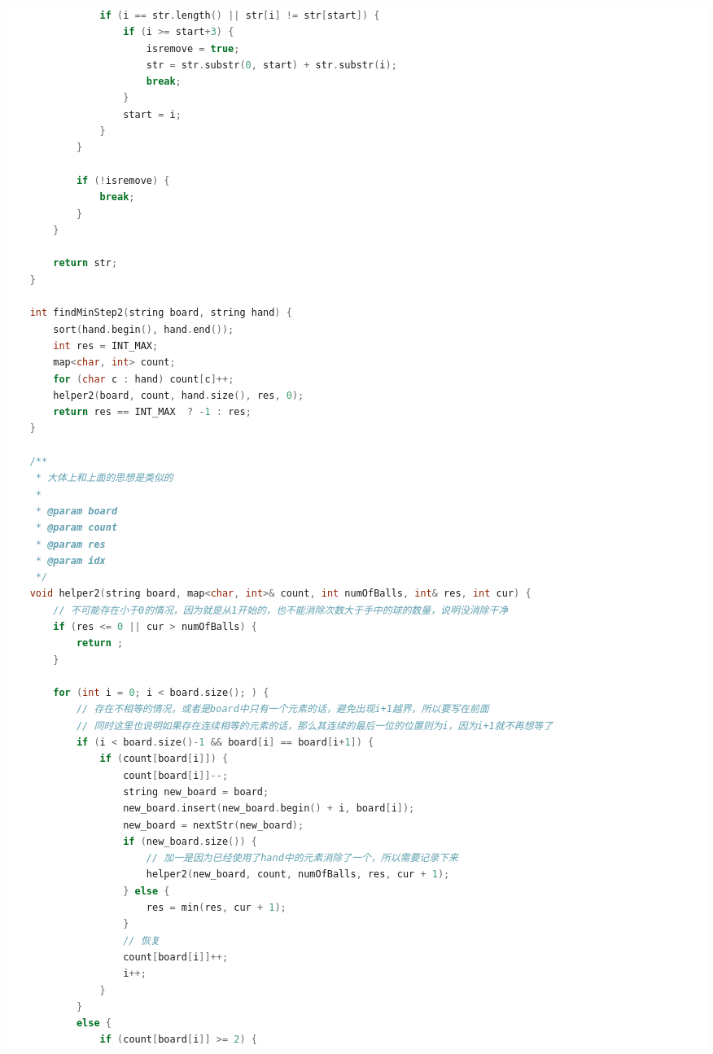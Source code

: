 ```cpp
                if (i == str.length() || str[i] != str[start]) {
                    if (i >= start+3) {
                        isremove = true;
                        str = str.substr(0, start) + str.substr(i);
                        break;
                    }
                    start = i;
                }
            }

            if (!isremove) {
                break;
            }
        }

        return str;
    }

    int findMinStep2(string board, string hand) {
        sort(hand.begin(), hand.end());
        int res = INT_MAX;
        map<char, int> count;
        for (char c : hand) count[c]++;
        helper2(board, count, hand.size(), res, 0);
        return res == INT_MAX  ? -1 : res;
    }

    /**
     * 大体上和上面的思想是类似的
     *
     * @param board
     * @param count
     * @param res
     * @param idx
     */
    void helper2(string board, map<char, int>& count, int numOfBalls, int& res, int cur) {
        // 不可能存在小于0的情况，因为就是从1开始的，也不能消除次数大于手中的球的数量，说明没消除干净
        if (res <= 0 || cur > numOfBalls) {
            return ;
        }

        for (int i = 0; i < board.size(); ) {
            // 存在不相等的情况，或者是board中只有一个元素的话，避免出现i+1越界，所以要写在前面
            // 同时这里也说明如果存在连续相等的元素的话，那么其连续的最后一位的位置则为i，因为i+1就不再想等了
            if (i < board.size()-1 && board[i] == board[i+1]) {
                if (count[board[i]]) {
                    count[board[i]]--;
                    string new_board = board;
                    new_board.insert(new_board.begin() + i, board[i]);
                    new_board = nextStr(new_board);
                    if (new_board.size()) {
                        // 加一是因为已经使用了hand中的元素消除了一个，所以需要记录下来
                        helper2(new_board, count, numOfBalls, res, cur + 1);
                    } else {
                        res = min(res, cur + 1);
                    }
                    // 恢复
                    count[board[i]]++;
                    i++;
                }
            }
            else {
                if (count[board[i]] >= 2) {
```